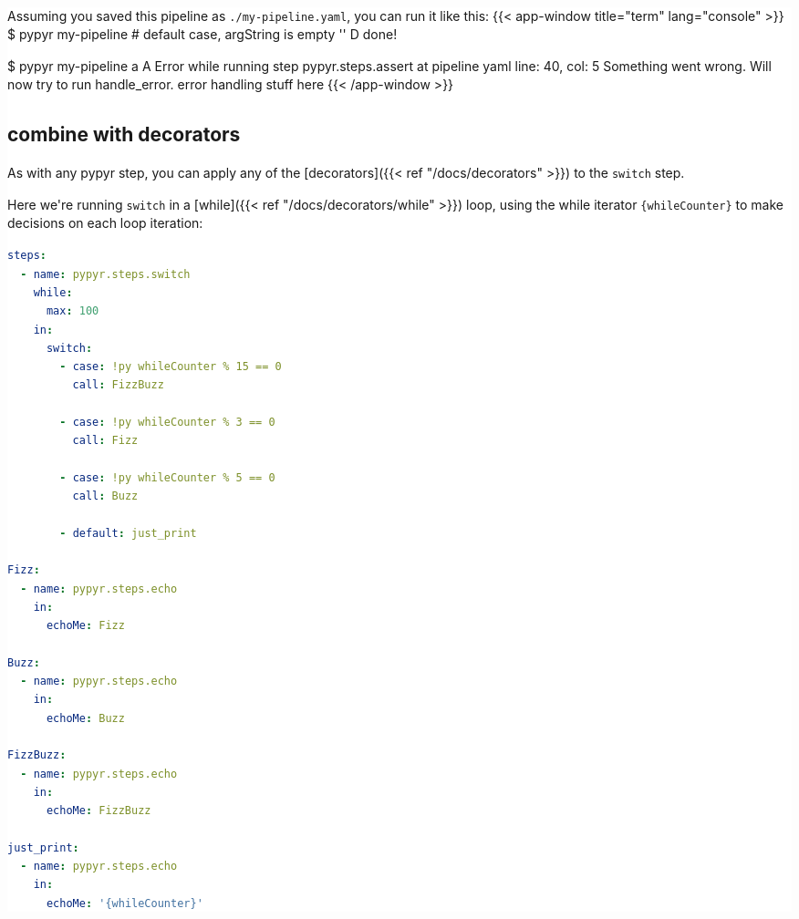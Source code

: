 Assuming you saved this pipeline as `./my-pipeline.yaml`, you can run it like
this:
{{< app-window title="term" lang="console" >}}
$ pypyr my-pipeline # default case, argString is empty ''
D
done!

$ pypyr my-pipeline a
A
Error while running step pypyr.steps.assert at pipeline yaml line: 40, col: 5
Something went wrong. Will now try to run handle_error.
error handling stuff here
{{< /app-window >}}

## combine with decorators
As with any pypyr step, you can apply any of the
[decorators]({{< ref "/docs/decorators" >}}) to the `switch` step.

Here we're running `switch` in a
[while]({{< ref "/docs/decorators/while" >}}) loop, using the while iterator
`{whileCounter}` to make decisions on each loop iteration:

```yaml
steps:
  - name: pypyr.steps.switch
    while:
      max: 100
    in:
      switch:
        - case: !py whileCounter % 15 == 0
          call: FizzBuzz

        - case: !py whileCounter % 3 == 0
          call: Fizz

        - case: !py whileCounter % 5 == 0
          call: Buzz

        - default: just_print

Fizz:
  - name: pypyr.steps.echo
    in:
      echoMe: Fizz

Buzz:
  - name: pypyr.steps.echo
    in:
      echoMe: Buzz

FizzBuzz:
  - name: pypyr.steps.echo
    in:
      echoMe: FizzBuzz

just_print:
  - name: pypyr.steps.echo
    in:
      echoMe: '{whileCounter}'
```
